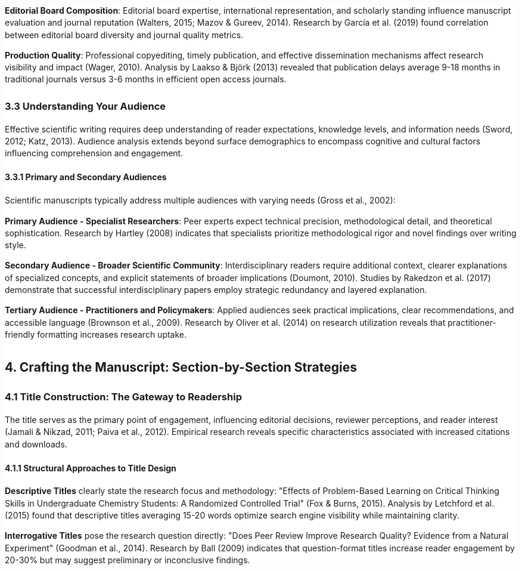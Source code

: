 **Editorial Board Composition**: Editorial board expertise, international representation, and scholarly standing influence manuscript evaluation and journal reputation (Walters, 2015; Mazov & Gureev, 2014). Research by García et al. (2019) found correlation between editorial board diversity and journal quality metrics.

**Production Quality**: Professional copyediting, timely publication, and effective dissemination mechanisms affect research visibility and impact (Wager, 2010). Analysis by Laakso & Björk (2013) revealed that publication delays average 9-18 months in traditional journals versus 3-6 months in efficient open access journals.

### 3.3 Understanding Your Audience

Effective scientific writing requires deep understanding of reader expectations, knowledge levels, and information needs (Sword, 2012; Katz, 2013). Audience analysis extends beyond surface demographics to encompass cognitive and cultural factors influencing comprehension and engagement.

#### 3.3.1 Primary and Secondary Audiences

Scientific manuscripts typically address multiple audiences with varying needs (Gross et al., 2002):

**Primary Audience - Specialist Researchers**: Peer experts expect technical precision, methodological detail, and theoretical sophistication. Research by Hartley (2008) indicates that specialists prioritize methodological rigor and novel findings over writing style.

**Secondary Audience - Broader Scientific Community**: Interdisciplinary readers require additional context, clearer explanations of specialized concepts, and explicit statements of broader implications (Doumont, 2010). Studies by Rakedzon et al. (2017) demonstrate that successful interdisciplinary papers employ strategic redundancy and layered explanation.

**Tertiary Audience - Practitioners and Policymakers**: Applied audiences seek practical implications, clear recommendations, and accessible language (Brownson et al., 2009). Research by Oliver et al. (2014) on research utilization reveals that practitioner-friendly formatting increases research uptake.

## 4. Crafting the Manuscript: Section-by-Section Strategies

### 4.1 Title Construction: The Gateway to Readership

The title serves as the primary point of engagement, influencing editorial decisions, reviewer perceptions, and reader interest (Jamali & Nikzad, 2011; Paiva et al., 2012). Empirical research reveals specific characteristics associated with increased citations and downloads.

#### 4.1.1 Structural Approaches to Title Design

**Descriptive Titles** clearly state the research focus and methodology: "Effects of Problem-Based Learning on Critical Thinking Skills in Undergraduate Chemistry Students: A Randomized Controlled Trial" (Fox & Burns, 2015). Analysis by Letchford et al. (2015) found that descriptive titles averaging 15-20 words optimize search engine visibility while maintaining clarity.

**Interrogative Titles** pose the research question directly: "Does Peer Review Improve Research Quality? Evidence from a Natural Experiment" (Goodman et al., 2014). Research by Ball (2009) indicates that question-format titles increase reader engagement by 20-30% but may suggest preliminary or inconclusive findings.
